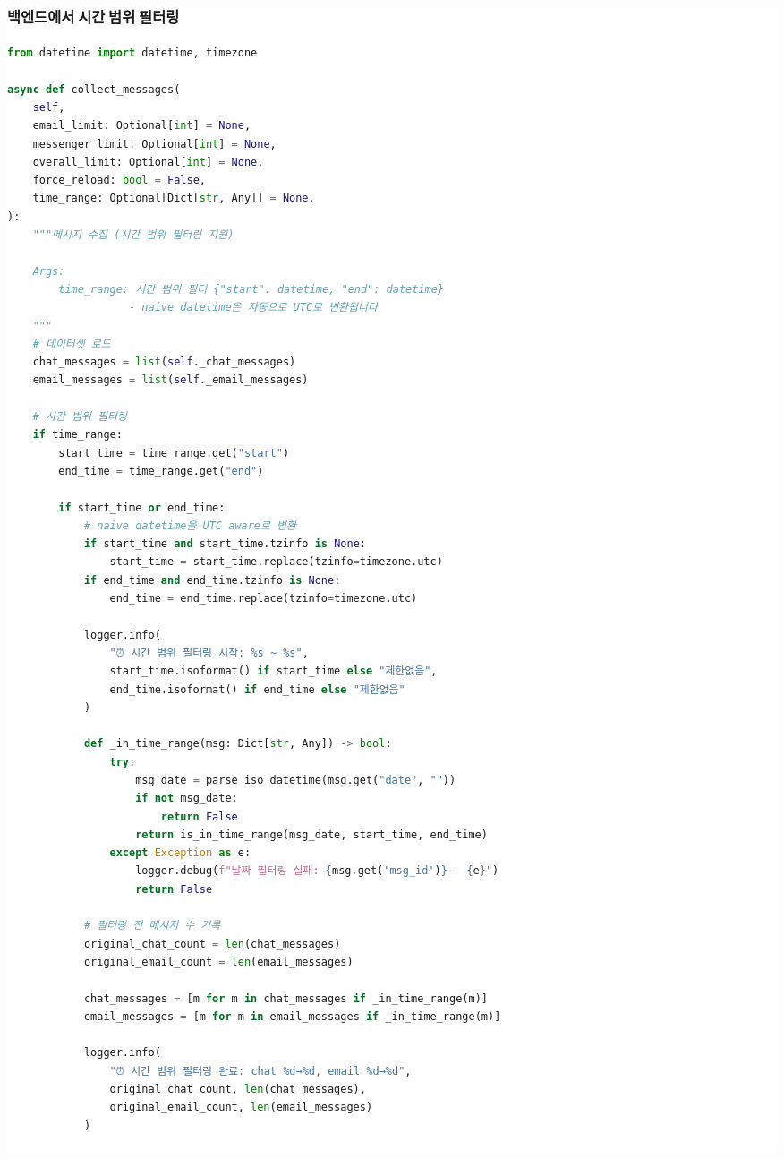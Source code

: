 ### 백엔드에서 시간 범위 필터링
```python
from datetime import datetime, timezone

async def collect_messages(
    self,
    email_limit: Optional[int] = None,
    messenger_limit: Optional[int] = None,
    overall_limit: Optional[int] = None,
    force_reload: bool = False,
    time_range: Optional[Dict[str, Any]] = None,
):
    """메시지 수집 (시간 범위 필터링 지원)
    
    Args:
        time_range: 시간 범위 필터 {"start": datetime, "end": datetime}
                   - naive datetime은 자동으로 UTC로 변환됩니다
    """
    # 데이터셋 로드
    chat_messages = list(self._chat_messages)
    email_messages = list(self._email_messages)
    
    # 시간 범위 필터링
    if time_range:
        start_time = time_range.get("start")
        end_time = time_range.get("end")
        
        if start_time or end_time:
            # naive datetime을 UTC aware로 변환
            if start_time and start_time.tzinfo is None:
                start_time = start_time.replace(tzinfo=timezone.utc)
            if end_time and end_time.tzinfo is None:
                end_time = end_time.replace(tzinfo=timezone.utc)
            
            logger.info(
                "⏰ 시간 범위 필터링 시작: %s ~ %s",
                start_time.isoformat() if start_time else "제한없음",
                end_time.isoformat() if end_time else "제한없음"
            )
            
            def _in_time_range(msg: Dict[str, Any]) -> bool:
                try:
                    msg_date = parse_iso_datetime(msg.get("date", ""))
                    if not msg_date:
                        return False
                    return is_in_time_range(msg_date, start_time, end_time)
                except Exception as e:
                    logger.debug(f"날짜 필터링 실패: {msg.get('msg_id')} - {e}")
                    return False
            
            # 필터링 전 메시지 수 기록
            original_chat_count = len(chat_messages)
            original_email_count = len(email_messages)
            
            chat_messages = [m for m in chat_messages if _in_time_range(m)]
            email_messages = [m for m in email_messages if _in_time_range(m)]
            
            logger.info(
                "⏰ 시간 범위 필터링 완료: chat %d→%d, email %d→%d",
                original_chat_count, len(chat_messages),
                original_email_count, len(email_messages)
            )
    
```